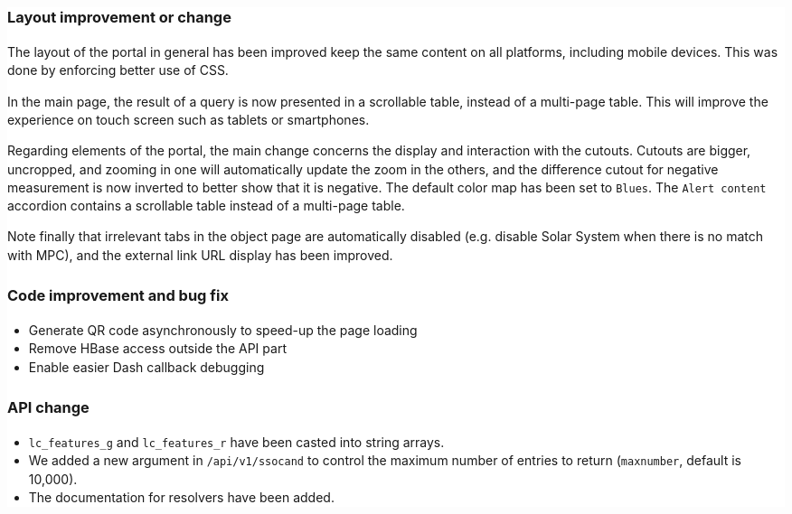 ### Layout improvement or change

The layout of the portal in general has been improved keep the same content on all platforms, including mobile devices. This was done by enforcing better use of CSS.

In the main page, the result of a query is now presented in a scrollable table, instead of a multi-page table. This will improve the experience on touch screen such as tablets or smartphones.

Regarding elements of the portal, the main change concerns the display and interaction with the cutouts. Cutouts are bigger, uncropped, and zooming in one will automatically update the zoom in the others, and the difference cutout for negative measurement is now inverted to better show that it is negative. The default color map has been set to `Blues`. The `Alert content` accordion contains a scrollable table instead of a multi-page table.

Note finally that irrelevant tabs in the object page are automatically disabled (e.g. disable Solar System when there is no match with MPC), and the external link URL display has been improved.

### Code improvement and bug fix

- Generate QR code asynchronously to speed-up the page loading
- Remove HBase access outside the API part
- Enable easier Dash callback debugging

### API change

- `lc_features_g` and `lc_features_r` have been casted into string arrays.
- We added a new argument in `/api/v1/ssocand` to control the maximum number of entries to return (`maxnumber`, default is 10,000).
- The documentation for resolvers have been added.
